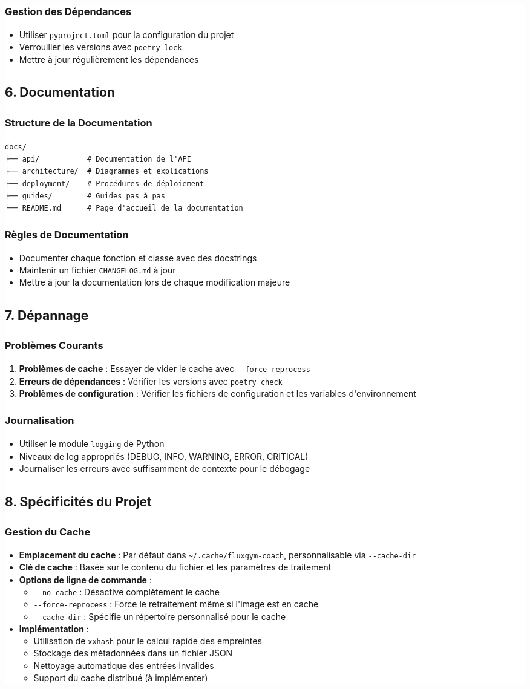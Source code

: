### Gestion des Dépendances
- Utiliser `pyproject.toml` pour la configuration du projet
- Verrouiller les versions avec `poetry lock`
- Mettre à jour régulièrement les dépendances

## 6. Documentation

### Structure de la Documentation
```
docs/
├── api/           # Documentation de l'API
├── architecture/  # Diagrammes et explications
├── deployment/    # Procédures de déploiement
├── guides/        # Guides pas à pas
└── README.md      # Page d'accueil de la documentation
```

### Règles de Documentation
- Documenter chaque fonction et classe avec des docstrings
- Maintenir un fichier `CHANGELOG.md` à jour
- Mettre à jour la documentation lors de chaque modification majeure

## 7. Dépannage

### Problèmes Courants
1. **Problèmes de cache** : Essayer de vider le cache avec `--force-reprocess`
2. **Erreurs de dépendances** : Vérifier les versions avec `poetry check`
3. **Problèmes de configuration** : Vérifier les fichiers de configuration et les variables d'environnement

### Journalisation
- Utiliser le module `logging` de Python
- Niveaux de log appropriés (DEBUG, INFO, WARNING, ERROR, CRITICAL)
- Journaliser les erreurs avec suffisamment de contexte pour le débogage

## 8. Spécificités du Projet

### Gestion du Cache
- **Emplacement du cache** : Par défaut dans `~/.cache/fluxgym-coach`, personnalisable via `--cache-dir`
- **Clé de cache** : Basée sur le contenu du fichier et les paramètres de traitement
- **Options de ligne de commande** :
  - `--no-cache` : Désactive complètement le cache
  - `--force-reprocess` : Force le retraitement même si l'image est en cache
  - `--cache-dir` : Spécifie un répertoire personnalisé pour le cache
- **Implémentation** :
  - Utilisation de `xxhash` pour le calcul rapide des empreintes
  - Stockage des métadonnées dans un fichier JSON
  - Nettoyage automatique des entrées invalides
  - Support du cache distribué (à implémenter)
